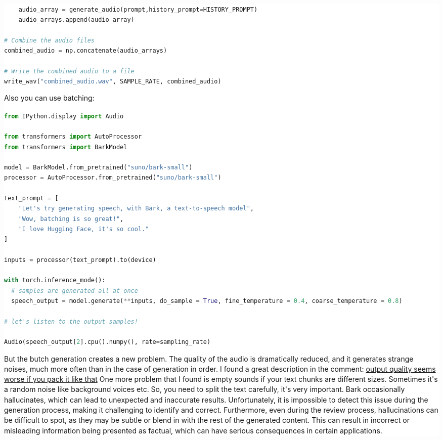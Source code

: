 ```python
    audio_array = generate_audio(prompt,history_prompt=HISTORY_PROMPT)
    audio_arrays.append(audio_array)

# Combine the audio files
combined_audio = np.concatenate(audio_arrays)

# Write the combined audio to a file
write_wav("combined_audio.wav", SAMPLE_RATE, combined_audio)
```

Also you can use batching:
```python
from IPython.display import Audio

from transformers import AutoProcessor
from transformers import BarkModel

model = BarkModel.from_pretrained("suno/bark-small")
processor = AutoProcessor.from_pretrained("suno/bark-small")

text_prompt = [
    "Let's try generating speech, with Bark, a text-to-speech model",
    "Wow, batching is so great!",
    "I love Hugging Face, it's so cool."
]

inputs = processor(text_prompt).to(device)

with torch.inference_mode():
  # samples are generated all at once
  speech_output = model.generate(**inputs, do_sample = True, fine_temperature = 0.4, coarse_temperature = 0.8)

# let's listen to the output samples!

Audio(speech_output[2].cpu().numpy(), rate=sampling_rate)
```

But the butch generation creates a new problem. The quality of the audio is dramatically reduced, and it generates strange noises, much more often than in the case of generation in order. I found a great description in the comment: [output quality seems worse if you pack it like that](https://github.com/suno-ai/bark/issues/21#issuecomment-1516990620)
One more problem that I found is empty sounds if your text chunks are different sizes. Sometimes it's a random noise like background voices etc. So, you need to split the text carefully, it's very important.
Bark occasionally hallucinates, which can lead to unexpected and inaccurate results. Unfortunately, it is impossible to detect this issue during the generation process, making it challenging to identify and correct. Furthermore, even during the review process, hallucinations can be difficult to spot, as they may be subtle or blend in with the rest of the generated content. This can result in incorrect or misleading information being presented as factual, which can have serious consequences in certain applications.
